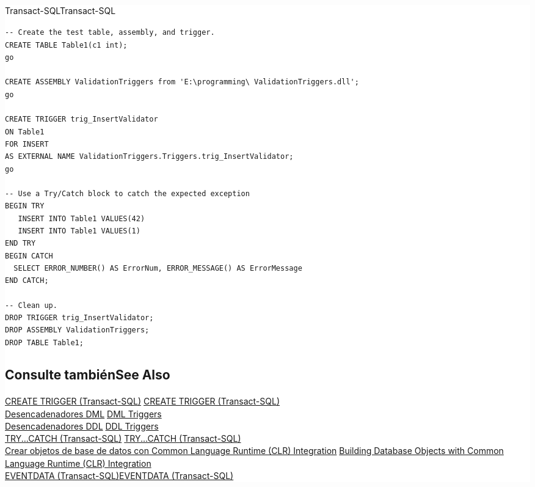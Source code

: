  <span data-ttu-id="15fc9-198">Transact-SQL</span><span class="sxs-lookup"><span data-stu-id="15fc9-198">Transact-SQL</span></span>  
  
```  
-- Create the test table, assembly, and trigger.  
CREATE TABLE Table1(c1 int);  
go  
  
CREATE ASSEMBLY ValidationTriggers from 'E:\programming\ ValidationTriggers.dll';  
go  
  
CREATE TRIGGER trig_InsertValidator  
ON Table1  
FOR INSERT  
AS EXTERNAL NAME ValidationTriggers.Triggers.trig_InsertValidator;  
go  
  
-- Use a Try/Catch block to catch the expected exception  
BEGIN TRY  
   INSERT INTO Table1 VALUES(42)  
   INSERT INTO Table1 VALUES(1)  
END TRY  
BEGIN CATCH  
  SELECT ERROR_NUMBER() AS ErrorNum, ERROR_MESSAGE() AS ErrorMessage  
END CATCH;  
  
-- Clean up.  
DROP TRIGGER trig_InsertValidator;  
DROP ASSEMBLY ValidationTriggers;  
DROP TABLE Table1;  
```  
  
## <a name="see-also"></a><span data-ttu-id="15fc9-199">Consulte también</span><span class="sxs-lookup"><span data-stu-id="15fc9-199">See Also</span></span>  
 <span data-ttu-id="15fc9-200">[CREATE TRIGGER &#40;Transact-SQL&#41;](/sql/t-sql/statements/create-trigger-transact-sql) </span><span class="sxs-lookup"><span data-stu-id="15fc9-200">[CREATE TRIGGER &#40;Transact-SQL&#41;](/sql/t-sql/statements/create-trigger-transact-sql) </span></span>  
 <span data-ttu-id="15fc9-201">[Desencadenadores DML](../../relational-databases/triggers/dml-triggers.md) </span><span class="sxs-lookup"><span data-stu-id="15fc9-201">[DML Triggers](../../relational-databases/triggers/dml-triggers.md) </span></span>  
 <span data-ttu-id="15fc9-202">[Desencadenadores DDL](../../relational-databases/triggers/ddl-triggers.md) </span><span class="sxs-lookup"><span data-stu-id="15fc9-202">[DDL Triggers](../../relational-databases/triggers/ddl-triggers.md) </span></span>  
 <span data-ttu-id="15fc9-203">[TRY...CATCH &#40;Transact-SQL&#41;](/sql/t-sql/language-elements/try-catch-transact-sql) </span><span class="sxs-lookup"><span data-stu-id="15fc9-203">[TRY...CATCH &#40;Transact-SQL&#41;](/sql/t-sql/language-elements/try-catch-transact-sql) </span></span>  
 <span data-ttu-id="15fc9-204">[Crear objetos de base de datos con Common Language Runtime &#40;CLR&#41; Integration](../../relational-databases/clr-integration/database-objects/building-database-objects-with-common-language-runtime-clr-integration.md) </span><span class="sxs-lookup"><span data-stu-id="15fc9-204">[Building Database Objects with Common Language Runtime &#40;CLR&#41; Integration](../../relational-databases/clr-integration/database-objects/building-database-objects-with-common-language-runtime-clr-integration.md) </span></span>  
 [<span data-ttu-id="15fc9-205">EVENTDATA &#40;Transact-SQL&#41;</span><span class="sxs-lookup"><span data-stu-id="15fc9-205">EVENTDATA &#40;Transact-SQL&#41;</span></span>](/sql/t-sql/functions/eventdata-transact-sql)  
  
  
